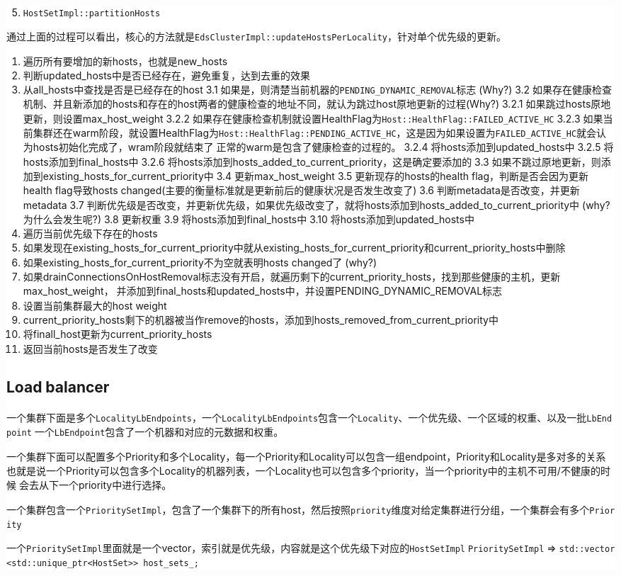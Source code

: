 
5. `HostSetImpl::partitionHosts`



通过上面的过程可以看出，核心的方法就是`EdsClusterImpl::updateHostsPerLocality`，针对单个优先级的更新。


1. 遍历所有要增加的新hosts，也就是new_hosts
2. 判断updated_hosts中是否已经存在，避免重复，达到去重的效果
3. 从all_hosts中查找是否是已经存在的host
  3.1 如果是，则清楚当前机器的`PENDING_DYNAMIC_REMOVAL`标志 (Why?)
  3.2 如果存在健康检查机制、并且新添加的hosts和存在的host两者的健康检查的地址不同，就认为跳过host原地更新的过程(Why?)
    3.2.1 如果跳过hosts原地更新，则设置max_host_weight
    3.2.2 如果存在健康检查机制就设置HealthFlag为`Host::HealthFlag::FAILED_ACTIVE_HC`
    3.2.3 如果当前集群还在warm阶段，就设置HealthFlag为`Host::HealthFlag::PENDING_ACTIVE_HC`，这是因为如果设置为`FAILED_ACTIVE_HC`就会认为hosts初始化完成了，wram阶段就结束了
          正常的warm是包含了健康检查的过程的。
    3.2.4 将hosts添加到updated_hosts中
    3.2.5 将hosts添加到final_hosts中
    3.2.6 将hosts添加到hosts_added_to_current_priority，这是确定要添加的
  3.3 如果不跳过原地更新，则添加到existing_hosts_for_current_priority中
  3.4 更新max_host_weight
  3.5 更新现存的hosts的health flag，判断是否会因为更新health flag导致hosts changed(主要的衡量标准就是更新前后的健康状况是否发生改变了)
  3.6 判断metadata是否改变，并更新metadata
  3.7 判断优先级是否改变，并更新优先级，如果优先级改变了，就将hosts添加到hosts_added_to_current_priority中 (why? 为什么会发生呢?)
  3.8 更新权重
  3.9 将hosts添加到final_hosts中
  3.10 将hosts添加到updated_hosts中
4. 遍历当前优先级下存在的hosts
5. 如果发现在existing_hosts_for_current_priority中就从existing_hosts_for_current_priority和current_priority_hosts中删除
6. 如果existing_hosts_for_current_priority不为空就表明hosts changed了 (why?)
7. 如果drainConnectionsOnHostRemoval标志没有开启，就遍历剩下的current_priority_hosts，找到那些健康的主机，更新max_host_weight，
   并添加到final_hosts和updated_hosts中，并设置PENDING_DYNAMIC_REMOVAL标志
8. 设置当前集群最大的host weight
9. current_priority_hosts剩下的机器被当作remove的hosts，添加到hosts_removed_from_current_priority中
10. 将finall_host更新为current_priority_hosts
11. 返回当前hosts是否发生了改变


## Load balancer

一个集群下面是多个`LocalityLbEndpoints`，一个`LocalityLbEndpoints`包含一个`Locality`、一个优先级、一个区域的权重、以及一批`LbEndpoint`
一个`LbEndpoint`包含了一个机器和对应的元数据和权重。

一个集群下面可以配置多个Priority和多个Locality，每一个Priority和Locality可以包含一组endpoint，Priority和Locality是多对多的关系
也就是说一个Priority可以包含多个Locality的机器列表，一个Locality也可以包含多个priority，当一个priority中的主机不可用/不健康的时候
会去从下一个priority中进行选择。


一个集群包含一个`PrioritySetImpl`，包含了一个集群下的所有host，然后按照`priority`维度对给定集群进行分组，一个集群会有多个`Priority`


一个`PrioritySetImpl`里面就是一个vector，索引就是优先级，内容就是这个优先级下对应的`HostSetImpl`
`PrioritySetImpl` =>  `std::vector<std::unique_ptr<HostSet>> host_sets_;`
